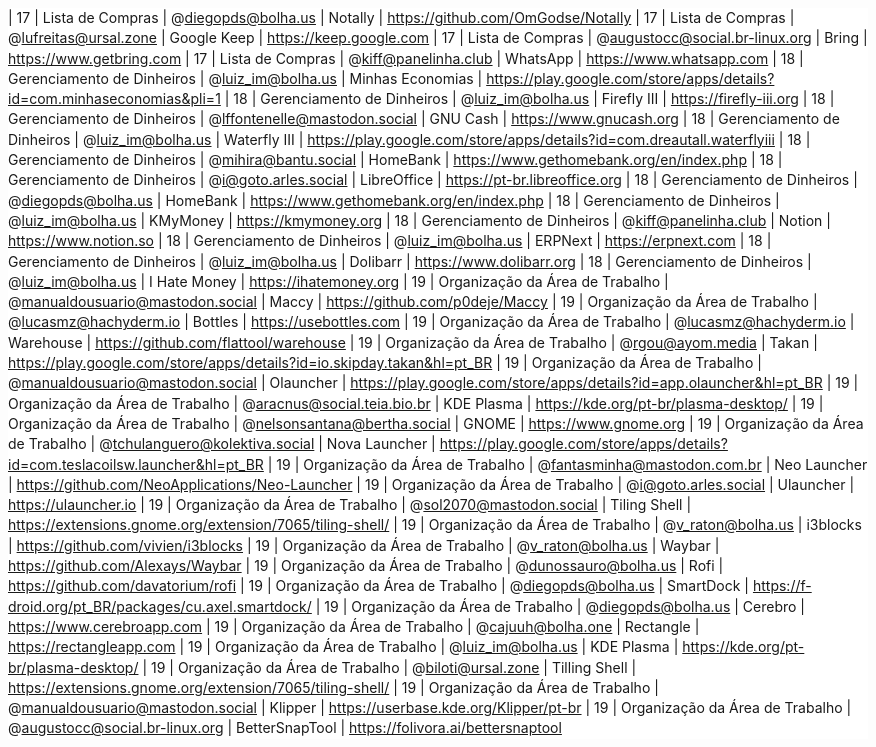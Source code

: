 |    17 | Lista de Compras                   | @diegopds@bolha.us               | Notally                         | https://github.com/OmGodse/Notally
|    17 | Lista de Compras                   | @lufreitas@ursal.zone            | Google Keep                     | https://keep.google.com
|    17 | Lista de Compras                   | @augustocc@social.br-linux.org   | Bring                           | https://www.getbring.com
|    17 | Lista de Compras                   | @kiff@panelinha.club             | WhatsApp                        | https://www.whatsapp.com
|    18 | Gerenciamento de Dinheiros         | @luiz_im@bolha.us                | Minhas Economias                | https://play.google.com/store/apps/details?id=com.minhaseconomias&pli=1
|    18 | Gerenciamento de Dinheiros         | @luiz_im@bolha.us                | Firefly III                     | https://firefly-iii.org
|    18 | Gerenciamento de Dinheiros         | @lffontenelle@mastodon.social    | GNU Cash                        | https://www.gnucash.org
|    18 | Gerenciamento de Dinheiros         | @luiz_im@bolha.us                | Waterfly III                    | https://play.google.com/store/apps/details?id=com.dreautall.waterflyiii
|    18 | Gerenciamento de Dinheiros         | @mihira@bantu.social             | HomeBank                        | https://www.gethomebank.org/en/index.php
|    18 | Gerenciamento de Dinheiros         | @i@goto.arles.social             | LibreOffice                     | https://pt-br.libreoffice.org
|    18 | Gerenciamento de Dinheiros         | @diegopds@bolha.us               | HomeBank                        | https://www.gethomebank.org/en/index.php
|    18 | Gerenciamento de Dinheiros         | @luiz_im@bolha.us                | KMyMoney                        | https://kmymoney.org
|    18 | Gerenciamento de Dinheiros         | @kiff@panelinha.club             | Notion                          | https://www.notion.so
|    18 | Gerenciamento de Dinheiros         | @luiz_im@bolha.us                | ERPNext                         | https://erpnext.com
|    18 | Gerenciamento de Dinheiros         | @luiz_im@bolha.us                | Dolibarr                        | https://www.dolibarr.org
|    18 | Gerenciamento de Dinheiros         | @luiz_im@bolha.us                | I Hate Money                    | https://ihatemoney.org
|    19 | Organização da Área de Trabalho    | @manualdousuario@mastodon.social | Maccy                           | https://github.com/p0deje/Maccy
|    19 | Organização da Área de Trabalho    | @lucasmz@hachyderm.io            | Bottles                         | https://usebottles.com
|    19 | Organização da Área de Trabalho    | @lucasmz@hachyderm.io            | Warehouse                       | https://github.com/flattool/warehouse
|    19 | Organização da Área de Trabalho    | @rgou@ayom.media                 | Takan                           | https://play.google.com/store/apps/details?id=io.skipday.takan&hl=pt_BR
|    19 | Organização da Área de Trabalho    | @manualdousuario@mastodon.social | Olauncher                       | https://play.google.com/store/apps/details?id=app.olauncher&hl=pt_BR
|    19 | Organização da Área de Trabalho    | @aracnus@social.teia.bio.br      | KDE Plasma                      | https://kde.org/pt-br/plasma-desktop/
|    19 | Organização da Área de Trabalho    | @nelsonsantana@bertha.social     | GNOME                           | https://www.gnome.org
|    19 | Organização da Área de Trabalho    | @tchulanguero@kolektiva.social   | Nova Launcher                   | https://play.google.com/store/apps/details?id=com.teslacoilsw.launcher&hl=pt_BR
|    19 | Organização da Área de Trabalho    | @fantasminha@mastodon.com.br     | Neo Launcher                    | https://github.com/NeoApplications/Neo-Launcher
|    19 | Organização da Área de Trabalho    | @i@goto.arles.social             | Ulauncher                       | https://ulauncher.io
|    19 | Organização da Área de Trabalho    | @sol2070@mastodon.social         | Tiling Shell                    | https://extensions.gnome.org/extension/7065/tiling-shell/
|    19 | Organização da Área de Trabalho    | @v_raton@bolha.us                | i3blocks                        | https://github.com/vivien/i3blocks
|    19 | Organização da Área de Trabalho    | @v_raton@bolha.us                | Waybar                          | https://github.com/Alexays/Waybar
|    19 | Organização da Área de Trabalho    | @dunossauro@bolha.us             | Rofi                            | https://github.com/davatorium/rofi
|    19 | Organização da Área de Trabalho    | @diegopds@bolha.us               | SmartDock                       | https://f-droid.org/pt_BR/packages/cu.axel.smartdock/
|    19 | Organização da Área de Trabalho    | @diegopds@bolha.us               | Cerebro                         | https://www.cerebroapp.com
|    19 | Organização da Área de Trabalho    | @cajuuh@bolha.one                | Rectangle                       | https://rectangleapp.com
|    19 | Organização da Área de Trabalho    | @luiz_im@bolha.us                | KDE Plasma                      | https://kde.org/pt-br/plasma-desktop/
|    19 | Organização da Área de Trabalho    | @biloti@ursal.zone               | Tilling Shell                   | https://extensions.gnome.org/extension/7065/tiling-shell/
|    19 | Organização da Área de Trabalho    | @manualdousuario@mastodon.social | Klipper                         | https://userbase.kde.org/Klipper/pt-br
|    19 | Organização da Área de Trabalho    | @augustocc@social.br-linux.org   | BetterSnapTool                  | https://folivora.ai/bettersnaptool